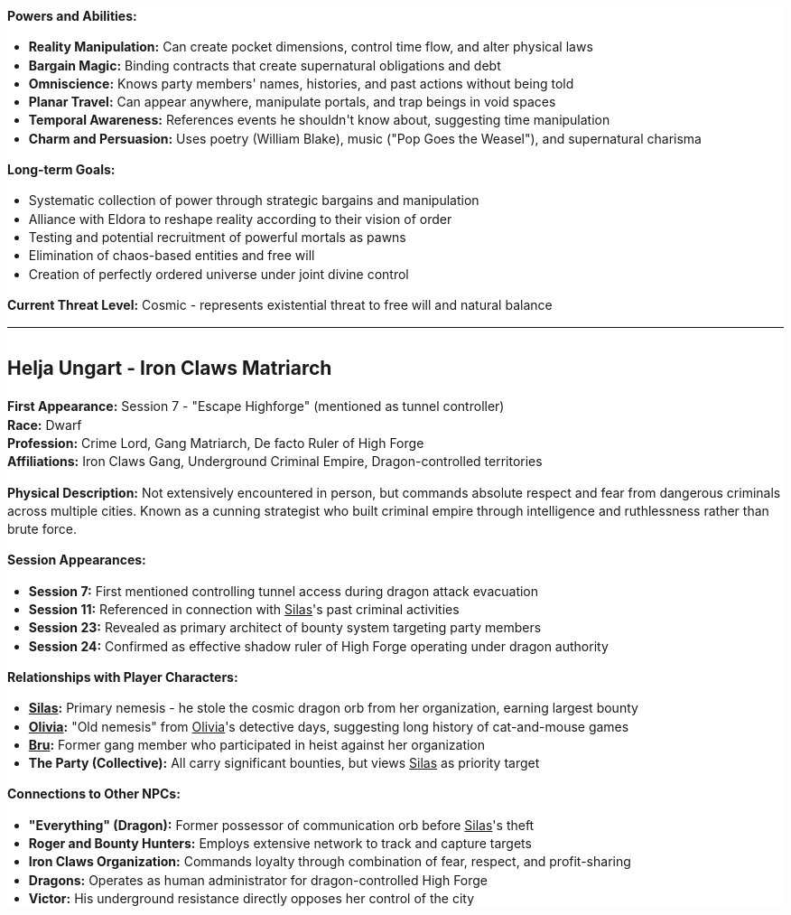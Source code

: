 **Powers and Abilities:**
- **Reality Manipulation:** Can create pocket dimensions, control time flow, and alter physical laws
- **Bargain Magic:** Binding contracts that create supernatural obligations and debt
- **Omniscience:** Knows party members' names, histories, and past actions without being told
- **Planar Travel:** Can appear anywhere, manipulate portals, and trap beings in void spaces
- **Temporal Awareness:** References events he shouldn't know about, suggesting time manipulation
- **Charm and Persuasion:** Uses poetry (William Blake), music ("Pop Goes the Weasel"), and supernatural charisma

**Long-term Goals:** 
- Systematic collection of power through strategic bargains and manipulation
- Alliance with Eldora to reshape reality according to their vision of order
- Testing and potential recruitment of powerful mortals as pawns
- Elimination of chaos-based entities and free will
- Creation of perfectly ordered universe under joint divine control

**Current Threat Level:** Cosmic - represents existential threat to free will and natural balance

---

## Helja Ungart - Iron Claws Matriarch

**First Appearance:** Session 7 - "Escape Highforge" (mentioned as tunnel controller)  
**Race:** Dwarf  
**Profession:** Crime Lord, Gang Matriarch, De facto Ruler of High Forge  
**Affiliations:** Iron Claws Gang, Underground Criminal Empire, Dragon-controlled territories

**Physical Description:** Not extensively encountered in person, but commands absolute respect and fear from dangerous criminals across multiple cities. Known as a cunning strategist who built criminal empire through intelligence and ruthlessness rather than brute force.

**Session Appearances:**
- **Session 7:** First mentioned controlling tunnel access during dragon attack evacuation
- **Session 11:** Referenced in connection with [Silas](/player-characters/Silas)'s past criminal activities
- **Session 23:** Revealed as primary architect of bounty system targeting party members
- **Session 24:** Confirmed as effective shadow ruler of High Forge operating under dragon authority

**Relationships with Player Characters:**
- **[Silas](/player-characters/Silas):** Primary nemesis - he stole the cosmic dragon orb from her organization, earning largest bounty
- **[Olivia](/player-characters/Olivia):** "Old nemesis" from [Olivia](/player-characters/Olivia)'s detective days, suggesting long history of cat-and-mouse games
- **[Bru](/player-characters/Bru):** Former gang member who participated in heist against her organization
- **The Party (Collective):** All carry significant bounties, but views [Silas](/player-characters/Silas) as priority target

**Connections to Other NPCs:**
- **"Everything" (Dragon):** Former possessor of communication orb before [Silas](/player-characters/Silas)'s theft
- **Roger and Bounty Hunters:** Employs extensive network to track and capture targets
- **Iron Claws Organization:** Commands loyalty through combination of fear, respect, and profit-sharing
- **Dragons:** Operates as human administrator for dragon-controlled High Forge
- **Victor:** His underground resistance directly opposes her control of the city

